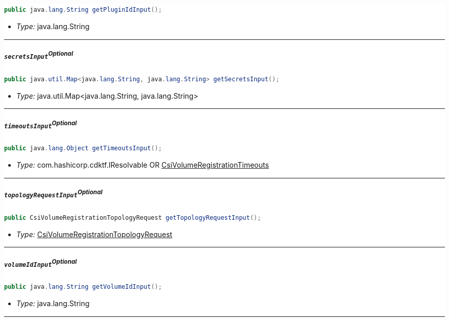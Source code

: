 ```java
public java.lang.String getPluginIdInput();
```

- *Type:* java.lang.String

---

##### `secretsInput`<sup>Optional</sup> <a name="secretsInput" id="@cdktf/provider-nomad.csiVolumeRegistration.CsiVolumeRegistration.property.secretsInput"></a>

```java
public java.util.Map<java.lang.String, java.lang.String> getSecretsInput();
```

- *Type:* java.util.Map<java.lang.String, java.lang.String>

---

##### `timeoutsInput`<sup>Optional</sup> <a name="timeoutsInput" id="@cdktf/provider-nomad.csiVolumeRegistration.CsiVolumeRegistration.property.timeoutsInput"></a>

```java
public java.lang.Object getTimeoutsInput();
```

- *Type:* com.hashicorp.cdktf.IResolvable OR <a href="#@cdktf/provider-nomad.csiVolumeRegistration.CsiVolumeRegistrationTimeouts">CsiVolumeRegistrationTimeouts</a>

---

##### `topologyRequestInput`<sup>Optional</sup> <a name="topologyRequestInput" id="@cdktf/provider-nomad.csiVolumeRegistration.CsiVolumeRegistration.property.topologyRequestInput"></a>

```java
public CsiVolumeRegistrationTopologyRequest getTopologyRequestInput();
```

- *Type:* <a href="#@cdktf/provider-nomad.csiVolumeRegistration.CsiVolumeRegistrationTopologyRequest">CsiVolumeRegistrationTopologyRequest</a>

---

##### `volumeIdInput`<sup>Optional</sup> <a name="volumeIdInput" id="@cdktf/provider-nomad.csiVolumeRegistration.CsiVolumeRegistration.property.volumeIdInput"></a>

```java
public java.lang.String getVolumeIdInput();
```

- *Type:* java.lang.String

---
